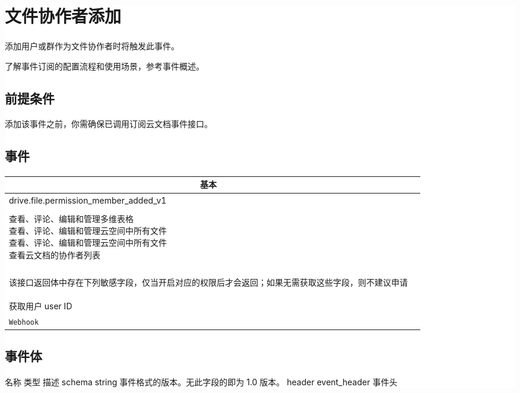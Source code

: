 # 文件协作者添加

添加用户或群作为文件协作者时将触发此事件。


<md-alert type="tip">
了解事件订阅的配置流程和使用场景，参考事件概述。

</md-alert>


## 前提条件

添加该事件之前，你需确保已调用订阅云文档事件接口。

## 事件

| 基本 |  |
| --- | --- |
| drive.file.permission_member_added_v1 |
|  |
| 查看、评论、编辑和管理多维表格<br> 查看、评论、编辑和管理云空间中所有文件<br> 查看、评论、编辑和管理云空间中所有文件<br> 查看云文档的协作者列表 |
| <br> 该接口返回体中存在下列敏感字段，仅当开启对应的权限后才会返回；如果无需获取这些字段，则不建议申请<br> <br> 获取用户 user ID |
| `Webhook` |



## 事件体

<md-dt-table>
<md-dt-thead>
<md-dt-tr>
<md-dt-th style="width: $$$drive.v1.file.event.bitable_field_changed.message.body.table.param-column.width$$$;">名称</md-dt-th> <md-dt-th style="width: $$$drive.v1.file.event.bitable_field_changed.message.body.table.type-column.width$$$;">类型</md-dt-th> <md-dt-th style="width: $$$drive.v1.file.event.bitable_field_changed.message.body.table.desc-column.width$$$;">描述</md-dt-th>
</md-dt-tr>
</md-dt-thead>
<md-dt-tbody>
<md-dt-tr level="0">
<md-dt-td>
schema
</md-dt-td>
<md-dt-td>
string
</md-dt-td>
<md-dt-td>
事件格式的版本。无此字段的即为 1.0 版本。
</md-dt-td>
</md-dt-tr>
<md-dt-tr level="0">
<md-dt-td>
header
</md-dt-td>
<md-dt-td>
event_header
</md-dt-td>
<md-dt-td>
事件头
</md-dt-td>
</md-dt-tr>